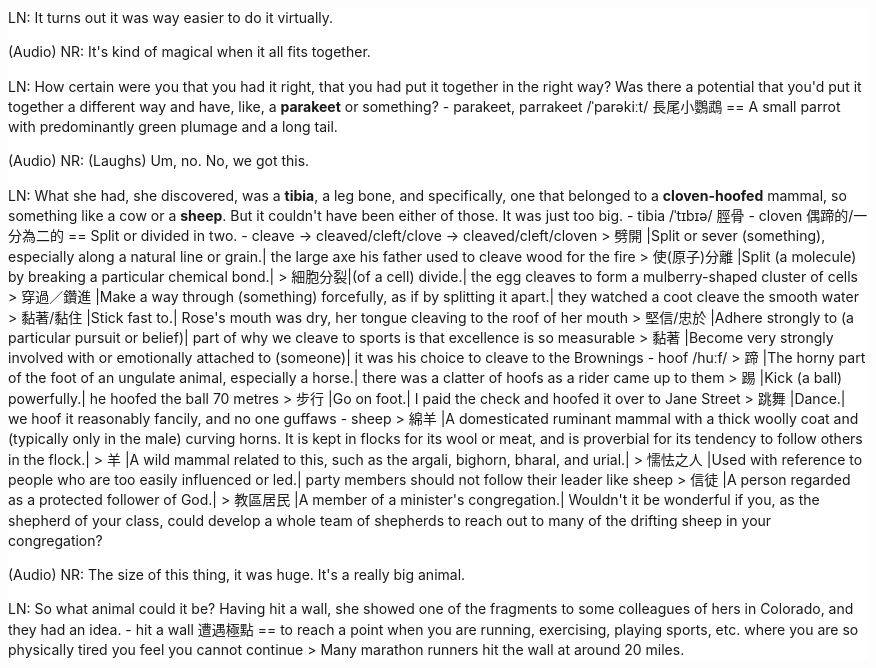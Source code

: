 LN: It turns out it was way easier to do it virtually. 

(Audio) NR: It's kind of magical when it all fits together. 

LN: How certain were you that you had it right, that you had put it together in the right way? Was there a potential that you'd put it together a different way and have, like, a **parakeet** or something? 
	- parakeet, parrakeet /ˈparəkiːt/ 長尾小鸚鵡 == A small parrot with predominantly green plumage and a long tail.

(Audio) NR: (Laughs) Um, no. No, we got this. 

LN: What she had, she discovered, was a **tibia**, a leg bone, and specifically, one that belonged to a **cloven-hoofed** mammal, so something like a cow or a **sheep**. But it couldn't have been either of those. It was just too big. 
	- tibia /ˈtɪbɪə/ 脛骨
	- cloven 偶蹄的/一分為二的 == Split or divided in two.
	- cleave -> cleaved/cleft/clove -> cleaved/cleft/cloven
		> 劈開 |Split or sever (something), especially along a natural line or grain.| the large axe his father used to cleave wood for the fire
		> 使(原子)分離 |Split (a molecule) by breaking a particular chemical bond.|
		> 細胞分裂|(of a cell) divide.| the egg cleaves to form a mulberry-shaped cluster of cells
		> 穿過／鑽進 |Make a way through (something) forcefully, as if by splitting it apart.| they watched a coot cleave the smooth water
		> 黏著/黏住 |Stick fast to.| Rose's mouth was dry, her tongue cleaving to the roof of her mouth
		> 堅信/忠於 |Adhere strongly to (a particular pursuit or belief)| part of why we cleave to sports is that excellence is so measurable
		> 黏著 |Become very strongly involved with or emotionally attached to (someone)| it was his choice to cleave to the Brownings
	- hoof /huːf/ 
		> 蹄 |The horny part of the foot of an ungulate animal, especially a horse.| there was a clatter of hoofs as a rider came up to them
		> 踢 |Kick (a ball) powerfully.| he hoofed the ball 70 metres
		> 步行 |Go on foot.| I paid the check and hoofed it over to Jane Street
		> 跳舞 |Dance.| we hoof it reasonably fancily, and no one guffaws
	- sheep
		> 綿羊 |A domesticated ruminant mammal with a thick woolly coat and (typically only in the male) curving horns. It is kept in flocks for its wool or meat, and is proverbial for its tendency to follow others in the flock.|
		> 羊 |A wild mammal related to this, such as the argali, bighorn, bharal, and urial.|
		> 懦怯之人 |Used with reference to people who are too easily influenced or led.| party members should not follow their leader like sheep
		> 信徒 |A person regarded as a protected follower of God.|
		> 教區居民 |A member of a minister's congregation.| Wouldn't it be wonderful if you, as the shepherd of your class, could develop a whole team of shepherds to reach out to many of the drifting sheep in your congregation?

(Audio) NR: The size of this thing, it was huge. It's a really big animal. 

LN: So what animal could it be? Having hit a wall, she showed one of the fragments to some colleagues of hers in Colorado, and they had an idea. 
	- hit a wall 遭遇極點 == to reach a point when you are running, exercising, playing sports, etc. where you are so physically tired you feel you cannot continue
		> Many marathon runners hit the wall at around 20 miles.
